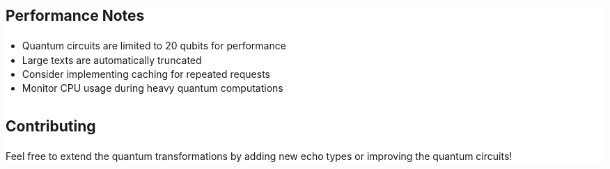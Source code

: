 
## Performance Notes

- Quantum circuits are limited to 20 qubits for performance
- Large texts are automatically truncated
- Consider implementing caching for repeated requests
- Monitor CPU usage during heavy quantum computations

## Contributing

Feel free to extend the quantum transformations by adding new echo types or improving the quantum circuits!

